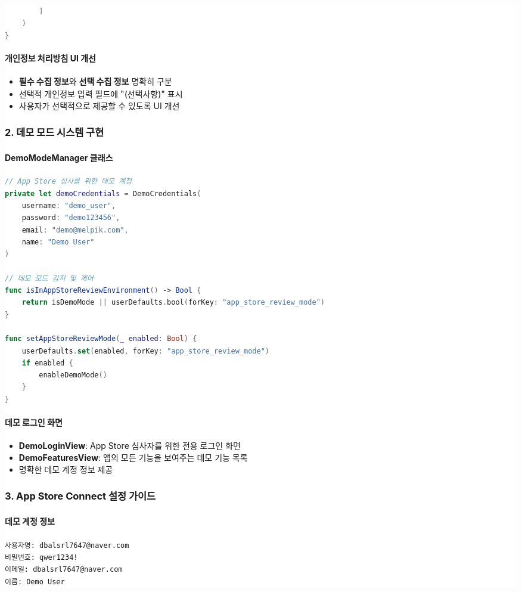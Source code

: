 ```swift
        ]
    )
}
```

#### 개인정보 처리방침 UI 개선

- **필수 수집 정보**와 **선택 수집 정보** 명확히 구분
- 선택적 개인정보 입력 필드에 "(선택사항)" 표시
- 사용자가 선택적으로 제공할 수 있도록 UI 개선

### 2. **데모 모드 시스템 구현**

#### DemoModeManager 클래스

```swift
// App Store 심사를 위한 데모 계정
private let demoCredentials = DemoCredentials(
    username: "demo_user",
    password: "demo123456",
    email: "demo@melpik.com",
    name: "Demo User"
)

// 데모 모드 감지 및 제어
func isInAppStoreReviewEnvironment() -> Bool {
    return isDemoMode || userDefaults.bool(forKey: "app_store_review_mode")
}

func setAppStoreReviewMode(_ enabled: Bool) {
    userDefaults.set(enabled, forKey: "app_store_review_mode")
    if enabled {
        enableDemoMode()
    }
}
```

#### 데모 로그인 화면

- **DemoLoginView**: App Store 심사자를 위한 전용 로그인 화면
- **DemoFeaturesView**: 앱의 모든 기능을 보여주는 데모 기능 목록
- 명확한 데모 계정 정보 제공

### 3. **App Store Connect 설정 가이드**

#### 데모 계정 정보

```
사용자명: dbalsrl7647@naver.com
비밀번호: qwer1234!
이메일: dbalsrl7647@naver.com
이름: Demo User
```
